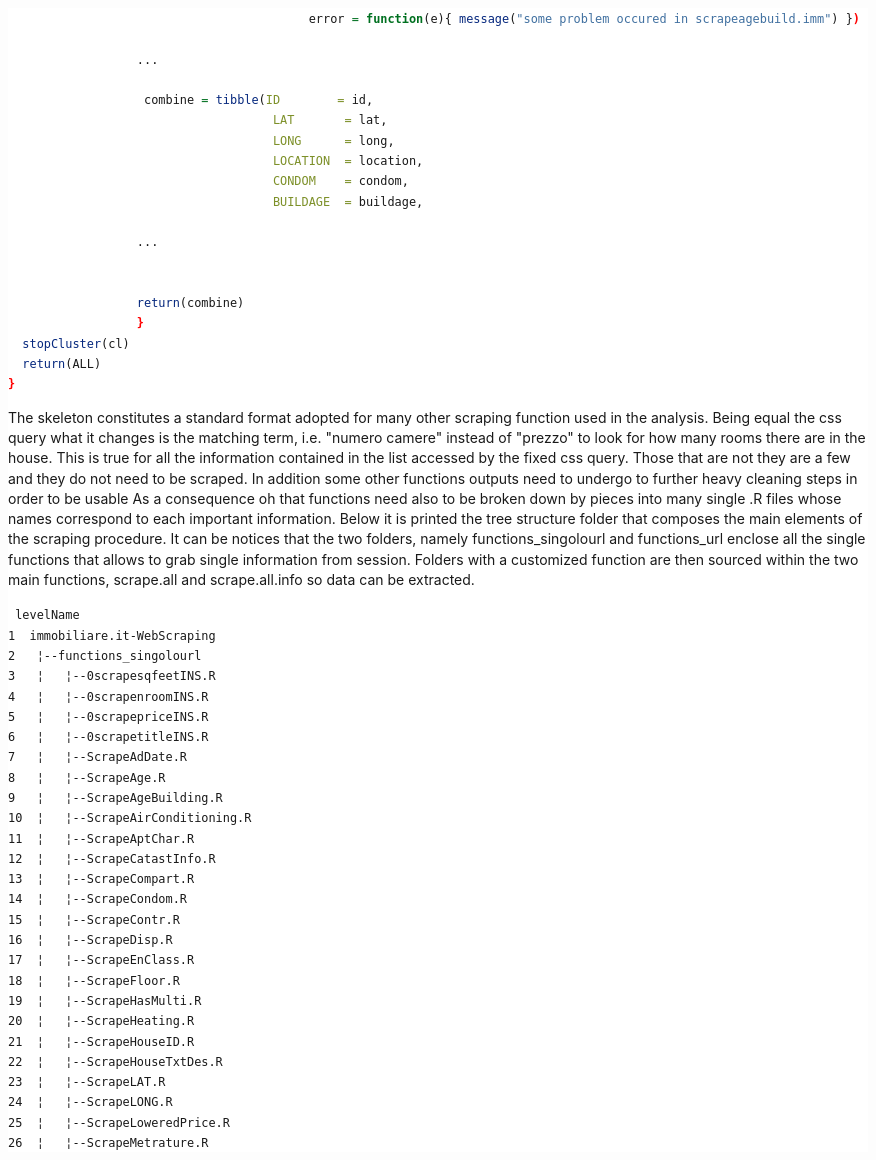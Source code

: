 ```r
                                          error = function(e){ message("some problem occured in scrapeagebuild.imm") })
                    
                  ...
                  
                   combine = tibble(ID        = id,
                                     LAT       = lat, 
                                     LONG      = long,
                                     LOCATION  = location,
                                     CONDOM    = condom,
                                     BUILDAGE  = buildage,
                                    
                  ...
                  
                  
                  return(combine) 
                  }
  stopCluster(cl)
  return(ALL)
}
```

The skeleton constitutes a standard format adopted for many other scraping function used in the analysis. Being equal the css query what it changes is the matching term, i.e. "numero camere" instead of "prezzo" to look for how many rooms there are in the house. This is true for all the information contained in the list accessed by the fixed css query. Those that are not they are a few and they do not need to be scraped. 
In addition some other functions outputs need to undergo to further heavy cleaning steps in order to be usable As a consequence oh that functions need also to be broken down by pieces into many single .R files whose names correspond to each important information.
Below it is printed the tree structure folder that composes the main elements of the scraping procedure. It can be notices that the two folders, namely functions_singolourl and functions_url enclose all the single functions that allows to grab single information from session. Folders with a customized function are then sourced within the two main functions, scrape.all and scrape.all.info so data can be extracted.

```
 levelName
1  immobiliare.it-WebScraping     
2   ¦--functions_singolourl       
3   ¦   ¦--0scrapesqfeetINS.R     
4   ¦   ¦--0scrapenroomINS.R      
5   ¦   ¦--0scrapepriceINS.R      
6   ¦   ¦--0scrapetitleINS.R      
7   ¦   ¦--ScrapeAdDate.R         
8   ¦   ¦--ScrapeAge.R            
9   ¦   ¦--ScrapeAgeBuilding.R    
10  ¦   ¦--ScrapeAirConditioning.R
11  ¦   ¦--ScrapeAptChar.R        
12  ¦   ¦--ScrapeCatastInfo.R     
13  ¦   ¦--ScrapeCompart.R        
14  ¦   ¦--ScrapeCondom.R         
15  ¦   ¦--ScrapeContr.R          
16  ¦   ¦--ScrapeDisp.R           
17  ¦   ¦--ScrapeEnClass.R        
18  ¦   ¦--ScrapeFloor.R          
19  ¦   ¦--ScrapeHasMulti.R       
20  ¦   ¦--ScrapeHeating.R        
21  ¦   ¦--ScrapeHouseID.R        
22  ¦   ¦--ScrapeHouseTxtDes.R    
23  ¦   ¦--ScrapeLAT.R            
24  ¦   ¦--ScrapeLONG.R           
25  ¦   ¦--ScrapeLoweredPrice.R   
26  ¦   ¦--ScrapeMetrature.R      
```